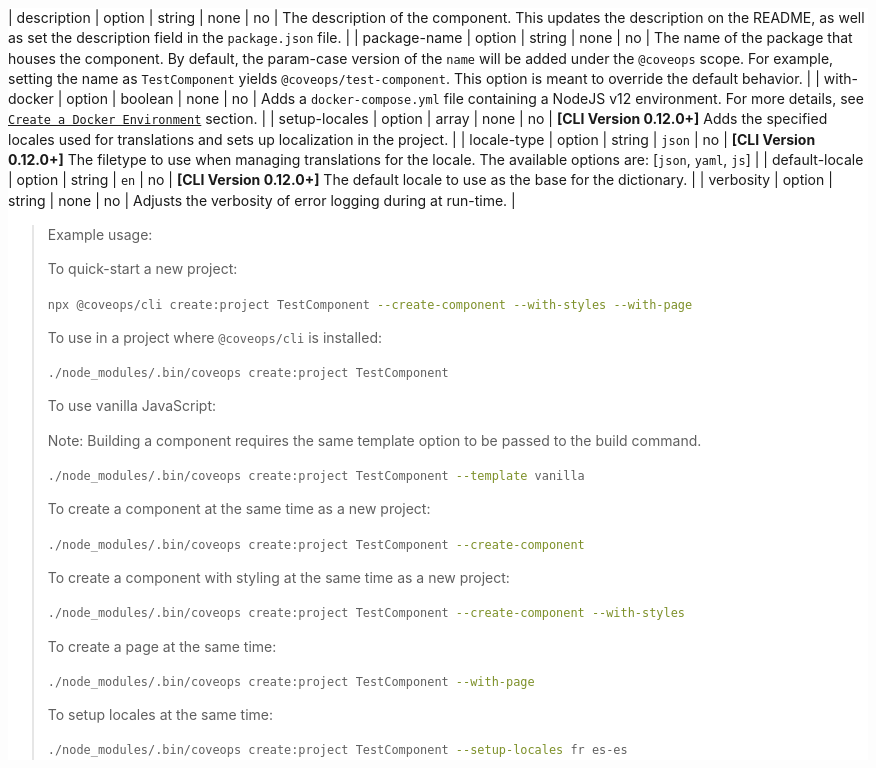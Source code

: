 | description | option | string | none | no | The description of the component. This updates the description on the README, as well as set the description field in the `package.json` file. |
| package-name | option | string | none | no | The name of the package that houses the component. By default, the param-case version of the `name` will be added under the `@coveops` scope. For example, setting the name as `TestComponent` yields `@coveops/test-component`. This option is meant to override the default behavior. |
| with-docker | option | boolean | none | no | Adds a `docker-compose.yml` file containing a NodeJS v12 environment. For more details, see [`Create a Docker Environment`](#create-a-docker-environment) section. |
| setup-locales | option | array | none | no | **[CLI Version 0.12.0+]** Adds the specified locales used for translations and sets up localization in the project. |
| locale-type | option | string | `json` | no | **[CLI Version 0.12.0+]** The filetype to use when managing translations for the locale. The available options are: [`json`, `yaml`, `js`] |
| default-locale | option | string | `en` | no | **[CLI Version 0.12.0+]** The default locale to use as the base for the dictionary. |
| verbosity | option | string | none | no | Adjusts the verbosity of error logging during at run-time. |

> Example usage:
>
> To quick-start a new project:
>
> ```bash
> npx @coveops/cli create:project TestComponent --create-component --with-styles --with-page
> ```
>
> To use in a project where `@coveops/cli` is installed:
>
> ```bash
> ./node_modules/.bin/coveops create:project TestComponent
> ```
>
> To use vanilla JavaScript:
>
> Note: Building a component requires the same template option to be passed to the build command.
>
> ```bash
> ./node_modules/.bin/coveops create:project TestComponent --template vanilla
> ```
>
> To create a component at the same time as a new project:
>
> ```bash
> ./node_modules/.bin/coveops create:project TestComponent --create-component
> ```
>
> To create a component with styling at the same time as a new project:
>
> ```bash
> ./node_modules/.bin/coveops create:project TestComponent --create-component --with-styles
> ```
>
> To create a page at the same time:
>
> ```bash
> ./node_modules/.bin/coveops create:project TestComponent --with-page
> ```
>
> To setup locales at the same time:
>
> ```bash
> ./node_modules/.bin/coveops create:project TestComponent --setup-locales fr es-es
> ```
